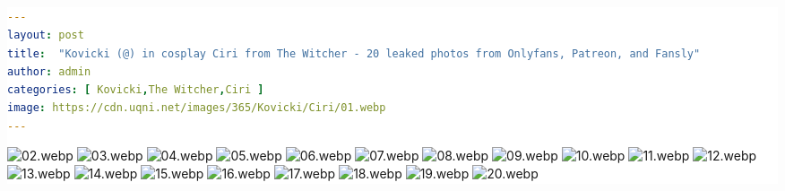 ```yaml
---
layout: post
title:  "Kovicki (@) in cosplay Ciri from The Witcher - 20 leaked photos from Onlyfans, Patreon, and Fansly"
author: admin
categories: [ Kovicki,The Witcher,Ciri ]
image: https://cdn.uqni.net/images/365/Kovicki/Ciri/01.webp
---
```


<img alt="02.webp" src="https://cdn.uqni.net/images/365/Kovicki/Ciri/02.webp" style="height: auto; width: 100%;" />

<img alt="03.webp" src="https://cdn.uqni.net/images/365/Kovicki/Ciri/03.webp" style="height: auto; width: 100%;" />

<img alt="04.webp" src="https://cdn.uqni.net/images/365/Kovicki/Ciri/04.webp" style="height: auto; width: 100%;" />

<img alt="05.webp" src="https://cdn.uqni.net/images/365/Kovicki/Ciri/05.webp" style="height: auto; width: 100%;" />

<img alt="06.webp" src="https://cdn.uqni.net/images/365/Kovicki/Ciri/06.webp" style="height: auto; width: 100%;" />

<img alt="07.webp" src="https://cdn.uqni.net/images/365/Kovicki/Ciri/07.webp" style="height: auto; width: 100%;" />

<img alt="08.webp" src="https://cdn.uqni.net/images/365/Kovicki/Ciri/08.webp" style="height: auto; width: 100%;" />

<img alt="09.webp" src="https://cdn.uqni.net/images/365/Kovicki/Ciri/09.webp" style="height: auto; width: 100%;" />

<img alt="10.webp" src="https://cdn.uqni.net/images/365/Kovicki/Ciri/10.webp" style="height: auto; width: 100%;" />

<img alt="11.webp" src="https://cdn.uqni.net/images/365/Kovicki/Ciri/11.webp" style="height: auto; width: 100%;" />

<img alt="12.webp" src="https://cdn.uqni.net/images/365/Kovicki/Ciri/12.webp" style="height: auto; width: 100%;" />

<img alt="13.webp" src="https://cdn.uqni.net/images/365/Kovicki/Ciri/13.webp" style="height: auto; width: 100%;" />

<img alt="14.webp" src="https://cdn.uqni.net/images/365/Kovicki/Ciri/14.webp" style="height: auto; width: 100%;" />

<img alt="15.webp" src="https://cdn.uqni.net/images/365/Kovicki/Ciri/15.webp" style="height: auto; width: 100%;" />

<img alt="16.webp" src="https://cdn.uqni.net/images/365/Kovicki/Ciri/16.webp" style="height: auto; width: 100%;" />

<img alt="17.webp" src="https://cdn.uqni.net/images/365/Kovicki/Ciri/17.webp" style="height: auto; width: 100%;" />

<img alt="18.webp" src="https://cdn.uqni.net/images/365/Kovicki/Ciri/18.webp" style="height: auto; width: 100%;" />

<img alt="19.webp" src="https://cdn.uqni.net/images/365/Kovicki/Ciri/19.webp" style="height: auto; width: 100%;" />

<img alt="20.webp" src="https://cdn.uqni.net/images/365/Kovicki/Ciri/20.webp" style="height: auto; width: 100%;" />


